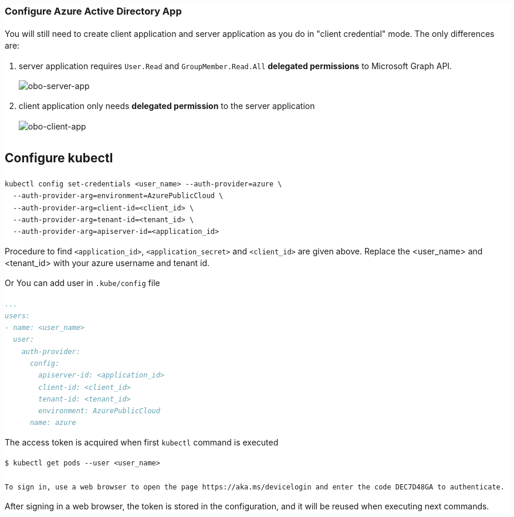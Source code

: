 ### Configure Azure Active Directory App

You will still need to create client application and server application as you do in "client credential" mode.
The only differences are:

1. server application requires `User.Read` and `GroupMember.Read.All` **delegated permissions** to Microsoft Graph API.

    ![obo-server-app](/docs/v0.11.2/images/azure/obo-server-app.png)

1. client application only needs **delegated permission** to the server application

    ![obo-client-app](/docs/v0.11.2/images/azure/obo-client-app.png)

## Configure kubectl

```console
kubectl config set-credentials <user_name> --auth-provider=azure \
  --auth-provider-arg=environment=AzurePublicCloud \
  --auth-provider-arg=client-id=<client_id> \
  --auth-provider-arg=tenant-id=<tenant_id> \
  --auth-provider-arg=apiserver-id=<application_id>
```

Procedure to find `<application_id>`, `<application_secret>` and `<client_id>` are given above. Replace the <user_name> and <tenant_id> with your azure username and tenant id.

Or You can add user in `.kube/config` file

```yaml
...
users:
- name: <user_name>
  user:
    auth-provider:
      config:
        apiserver-id: <application_id>
        client-id: <client_id>
        tenant-id: <tenant_id>
        environment: AzurePublicCloud
      name: azure
```

The access token is acquired when first `kubectl` command is executed

   ```
   $ kubectl get pods --user <user_name>

   To sign in, use a web browser to open the page https://aka.ms/devicelogin and enter the code DEC7D48GA to authenticate.
   ```

After signing in a web browser, the token is stored in the configuration, and it will be reused when executing next commands.
